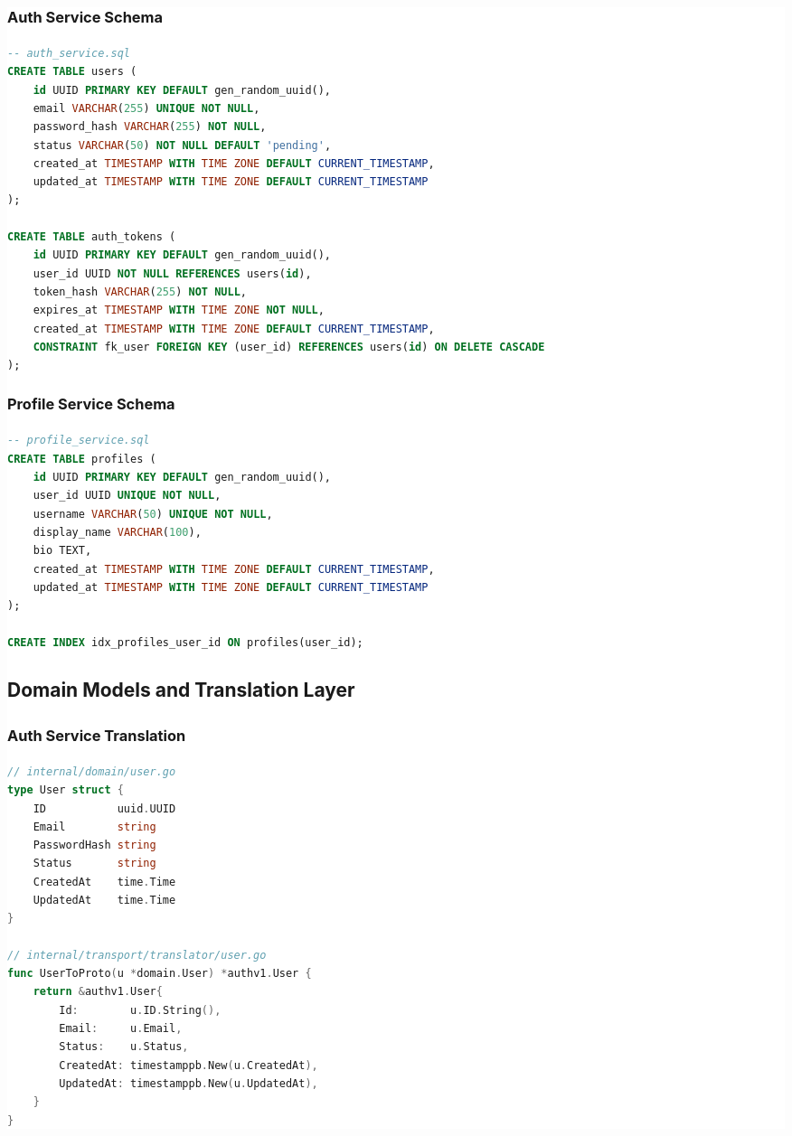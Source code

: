 ### Auth Service Schema
```sql
-- auth_service.sql
CREATE TABLE users (
    id UUID PRIMARY KEY DEFAULT gen_random_uuid(),
    email VARCHAR(255) UNIQUE NOT NULL,
    password_hash VARCHAR(255) NOT NULL,
    status VARCHAR(50) NOT NULL DEFAULT 'pending',
    created_at TIMESTAMP WITH TIME ZONE DEFAULT CURRENT_TIMESTAMP,
    updated_at TIMESTAMP WITH TIME ZONE DEFAULT CURRENT_TIMESTAMP
);

CREATE TABLE auth_tokens (
    id UUID PRIMARY KEY DEFAULT gen_random_uuid(),
    user_id UUID NOT NULL REFERENCES users(id),
    token_hash VARCHAR(255) NOT NULL,
    expires_at TIMESTAMP WITH TIME ZONE NOT NULL,
    created_at TIMESTAMP WITH TIME ZONE DEFAULT CURRENT_TIMESTAMP,
    CONSTRAINT fk_user FOREIGN KEY (user_id) REFERENCES users(id) ON DELETE CASCADE
);
```

### Profile Service Schema
```sql
-- profile_service.sql
CREATE TABLE profiles (
    id UUID PRIMARY KEY DEFAULT gen_random_uuid(),
    user_id UUID UNIQUE NOT NULL,
    username VARCHAR(50) UNIQUE NOT NULL,
    display_name VARCHAR(100),
    bio TEXT,
    created_at TIMESTAMP WITH TIME ZONE DEFAULT CURRENT_TIMESTAMP,
    updated_at TIMESTAMP WITH TIME ZONE DEFAULT CURRENT_TIMESTAMP
);

CREATE INDEX idx_profiles_user_id ON profiles(user_id);
```

## Domain Models and Translation Layer

### Auth Service Translation
```go
// internal/domain/user.go
type User struct {
    ID           uuid.UUID
    Email        string
    PasswordHash string
    Status       string
    CreatedAt    time.Time
    UpdatedAt    time.Time
}

// internal/transport/translator/user.go
func UserToProto(u *domain.User) *authv1.User {
    return &authv1.User{
        Id:        u.ID.String(),
        Email:     u.Email,
        Status:    u.Status,
        CreatedAt: timestamppb.New(u.CreatedAt),
        UpdatedAt: timestamppb.New(u.UpdatedAt),
    }
}

```